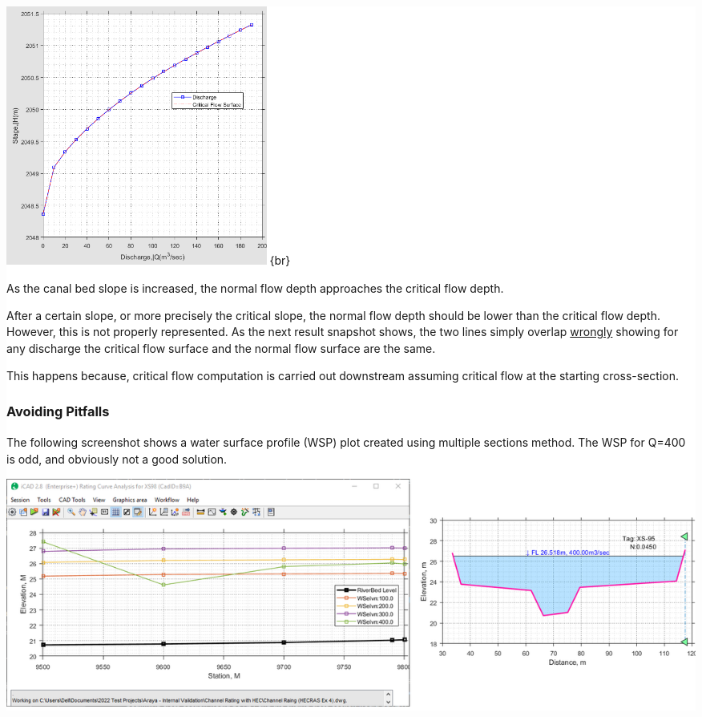 <img src="./media/image18.png"
style="width:3.38125in;height:3.35833in" /> {br}

As the canal bed slope is increased, the normal flow depth approaches
the critical flow depth.

After a certain slope, or more precisely the critical slope, the normal
flow depth should be lower than the critical flow depth. However, this
is not properly represented. As the next result snapshot shows, the two
lines simply overlap <u>wrongly</u> showing for any discharge the
critical flow surface and the normal flow surface are the same.

This happens because, critical flow computation is carried out
downstream assuming critical flow at the starting cross-section.

### Avoiding Pitfalls
The following screenshot shows a water surface profile (WSP) plot created using multiple sections method. The WSP for Q=400 is odd, and obviously not a good solution.

<img src="./media/Image29.png">
